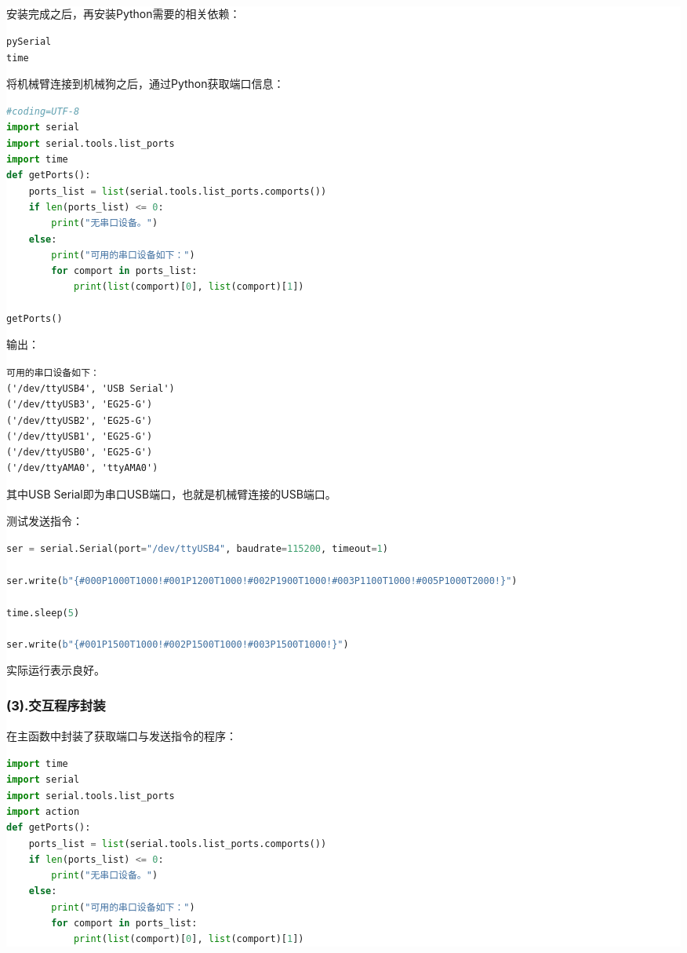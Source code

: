 安装完成之后，再安装Python需要的相关依赖：

```
pySerial
time
```

将机械臂连接到机械狗之后，通过Python获取端口信息：

```python
#coding=UTF-8
import serial
import serial.tools.list_ports
import time
def getPorts():
    ports_list = list(serial.tools.list_ports.comports())
    if len(ports_list) <= 0:
        print("无串口设备。")
    else:
        print("可用的串口设备如下：")
        for comport in ports_list:
            print(list(comport)[0], list(comport)[1])
  
getPorts()
```

输出：

```
可用的串口设备如下：
('/dev/ttyUSB4', 'USB Serial')
('/dev/ttyUSB3', 'EG25-G')
('/dev/ttyUSB2', 'EG25-G')
('/dev/ttyUSB1', 'EG25-G')
('/dev/ttyUSB0', 'EG25-G')
('/dev/ttyAMA0', 'ttyAMA0')
```

其中USB Serial即为串口USB端口，也就是机械臂连接的USB端口。

测试发送指令：

```python
ser = serial.Serial(port="/dev/ttyUSB4", baudrate=115200, timeout=1)

ser.write(b"{#000P1000T1000!#001P1200T1000!#002P1900T1000!#003P1100T1000!#005P1000T2000!}")

time.sleep(5)

ser.write(b"{#001P1500T1000!#002P1500T1000!#003P1500T1000!}")
```

实际运行表示良好。

### (3).交互程序封装

在主函数中封装了获取端口与发送指令的程序：
```python
import time  
import serial  
import serial.tools.list_ports  
import action  
def getPorts():  
    ports_list = list(serial.tools.list_ports.comports())  
    if len(ports_list) <= 0:  
        print("无串口设备。")  
    else:  
        print("可用的串口设备如下：")  
        for comport in ports_list:  
            print(list(comport)[0], list(comport)[1])  
```